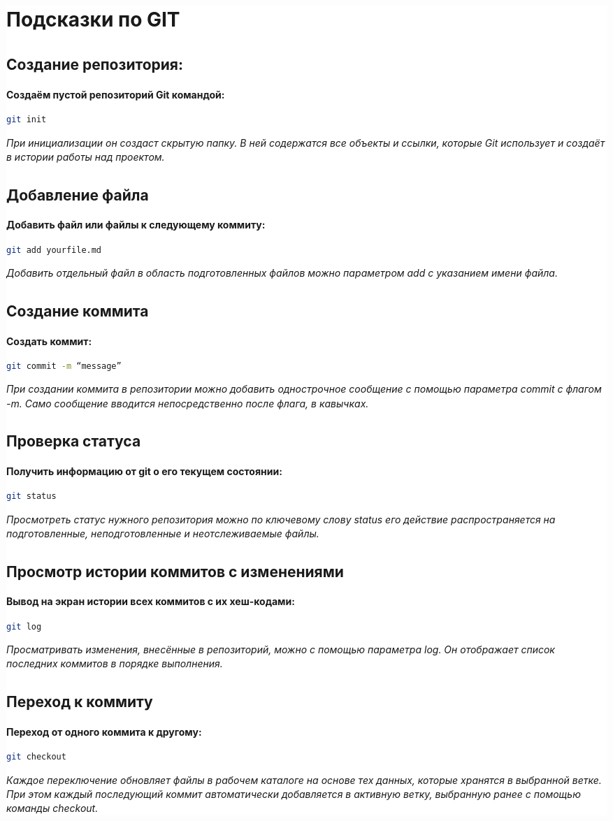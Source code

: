 # Подсказки по GIT
## Создание репозитория:
**Создаём пустой репозиторий Git командой:**
```sh
git init
```
*При инициализации он создаст скрытую папку. В ней содержатся все объекты и ссылки, которые Git использует и создаёт в истории работы над проектом.*

## Добавление файла
**Добавить файл или файлы к следующему коммиту:**
```sh
git add yourfile.md
```
*Добавить отдельный файл в область подготовленных файлов можно параметром add с указанием имени файла.*

## Создание коммита
**Создать коммит:**
```sh
git commit -m “message”
```
*При создании коммита в репозитории можно добавить однострочное сообщение с помощью параметра commit с флагом -m. Само сообщение вводится непосредственно после флага, в кавычках.*

## Проверка статуса
**Получить информацию от git о его текущем состоянии:**
```sh
git status
```
*Просмотреть статус нужного репозитория можно по ключевому слову status его действие распространяется на подготовленные, неподготовленные и неотслеживаемые файлы.*

## Просмотр истории коммитов с изменениями
**Вывод на экран истории всех коммитов с их хеш-кодами:**
```sh
git log
```
*Просматривать изменения, внесённые в репозиторий, можно с помощью параметра log. Он отображает список последних коммитов в порядке выполнения.*

## Переход к коммиту
**Переход от одного коммита к другому:**
```sh
git checkout
```
*Каждое переключение обновляет файлы в рабочем каталоге на основе тех данных, которые хранятся в выбранной ветке. При этом каждый последующий коммит автоматически добавляется в активную ветку, выбранную ранее с помощью команды checkout.*
